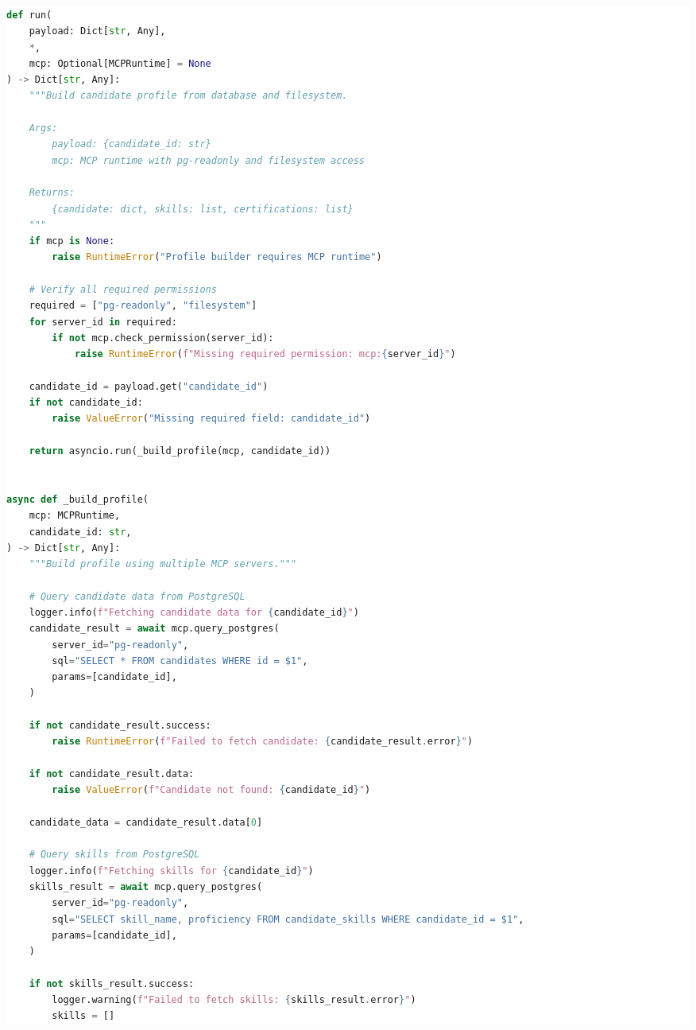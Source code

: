 ```python
def run(
    payload: Dict[str, Any],
    *,
    mcp: Optional[MCPRuntime] = None
) -> Dict[str, Any]:
    """Build candidate profile from database and filesystem.

    Args:
        payload: {candidate_id: str}
        mcp: MCP runtime with pg-readonly and filesystem access

    Returns:
        {candidate: dict, skills: list, certifications: list}
    """
    if mcp is None:
        raise RuntimeError("Profile builder requires MCP runtime")

    # Verify all required permissions
    required = ["pg-readonly", "filesystem"]
    for server_id in required:
        if not mcp.check_permission(server_id):
            raise RuntimeError(f"Missing required permission: mcp:{server_id}")

    candidate_id = payload.get("candidate_id")
    if not candidate_id:
        raise ValueError("Missing required field: candidate_id")

    return asyncio.run(_build_profile(mcp, candidate_id))


async def _build_profile(
    mcp: MCPRuntime,
    candidate_id: str,
) -> Dict[str, Any]:
    """Build profile using multiple MCP servers."""

    # Query candidate data from PostgreSQL
    logger.info(f"Fetching candidate data for {candidate_id}")
    candidate_result = await mcp.query_postgres(
        server_id="pg-readonly",
        sql="SELECT * FROM candidates WHERE id = $1",
        params=[candidate_id],
    )

    if not candidate_result.success:
        raise RuntimeError(f"Failed to fetch candidate: {candidate_result.error}")

    if not candidate_result.data:
        raise ValueError(f"Candidate not found: {candidate_id}")

    candidate_data = candidate_result.data[0]

    # Query skills from PostgreSQL
    logger.info(f"Fetching skills for {candidate_id}")
    skills_result = await mcp.query_postgres(
        server_id="pg-readonly",
        sql="SELECT skill_name, proficiency FROM candidate_skills WHERE candidate_id = $1",
        params=[candidate_id],
    )

    if not skills_result.success:
        logger.warning(f"Failed to fetch skills: {skills_result.error}")
        skills = []
```